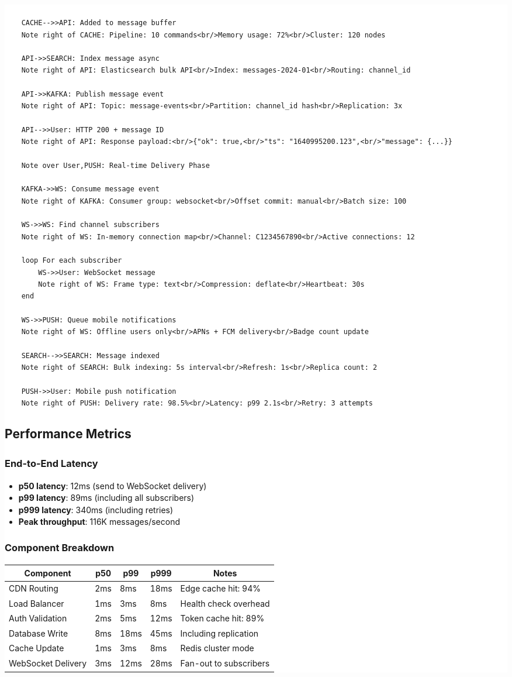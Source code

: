 ```mermaid

    CACHE-->>API: Added to message buffer
    Note right of CACHE: Pipeline: 10 commands<br/>Memory usage: 72%<br/>Cluster: 120 nodes

    API->>SEARCH: Index message async
    Note right of API: Elasticsearch bulk API<br/>Index: messages-2024-01<br/>Routing: channel_id

    API->>KAFKA: Publish message event
    Note right of API: Topic: message-events<br/>Partition: channel_id hash<br/>Replication: 3x

    API-->>User: HTTP 200 + message ID
    Note right of API: Response payload:<br/>{"ok": true,<br/>"ts": "1640995200.123",<br/>"message": {...}}

    Note over User,PUSH: Real-time Delivery Phase

    KAFKA->>WS: Consume message event
    Note right of KAFKA: Consumer group: websocket<br/>Offset commit: manual<br/>Batch size: 100

    WS->>WS: Find channel subscribers
    Note right of WS: In-memory connection map<br/>Channel: C1234567890<br/>Active connections: 12

    loop For each subscriber
        WS->>User: WebSocket message
        Note right of WS: Frame type: text<br/>Compression: deflate<br/>Heartbeat: 30s
    end

    WS->>PUSH: Queue mobile notifications
    Note right of WS: Offline users only<br/>APNs + FCM delivery<br/>Badge count update

    SEARCH-->>SEARCH: Message indexed
    Note right of SEARCH: Bulk indexing: 5s interval<br/>Refresh: 1s<br/>Replica count: 2

    PUSH->>User: Mobile push notification
    Note right of PUSH: Delivery rate: 98.5%<br/>Latency: p99 2.1s<br/>Retry: 3 attempts
```

## Performance Metrics

### End-to-End Latency
- **p50 latency**: 12ms (send to WebSocket delivery)
- **p99 latency**: 89ms (including all subscribers)
- **p999 latency**: 340ms (including retries)
- **Peak throughput**: 116K messages/second

### Component Breakdown
| Component | p50 | p99 | p999 | Notes |
|-----------|-----|-----|------|-------|
| CDN Routing | 2ms | 8ms | 18ms | Edge cache hit: 94% |
| Load Balancer | 1ms | 3ms | 8ms | Health check overhead |
| Auth Validation | 2ms | 5ms | 12ms | Token cache hit: 89% |
| Database Write | 8ms | 18ms | 45ms | Including replication |
| Cache Update | 1ms | 3ms | 8ms | Redis cluster mode |
| WebSocket Delivery | 3ms | 12ms | 28ms | Fan-out to subscribers |
